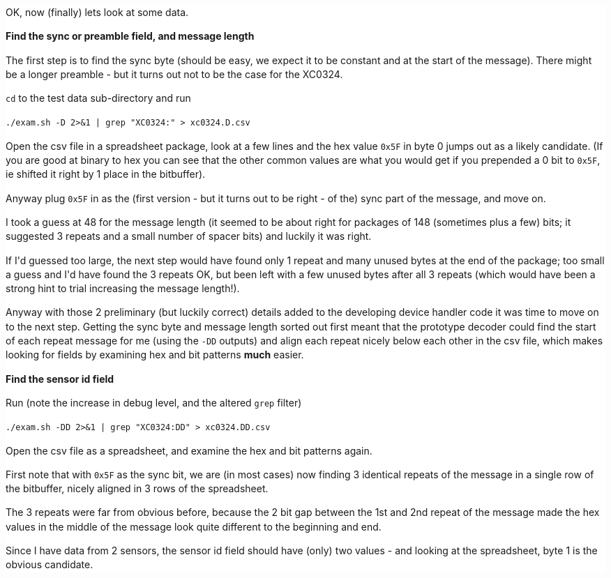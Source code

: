 OK, now (finally) lets look at some data.

**Find the sync or preamble field, and message length**

The first step is to find the sync byte (should be easy, we expect it to
be constant and at the start of the message). There might be a longer
preamble - but it turns out not to be the case for the XC0324.

`cd` to the test data sub-directory and run

```
./exam.sh -D 2>&1 | grep "XC0324:" > xc0324.D.csv
```

Open the csv file in a spreadsheet package, look at a few lines and
the hex value `0x5F` in byte 0 jumps out as a likely candidate.
(If you are good at binary to hex you can see that the other common
values are what you would get if you prepended a 0 bit to `0x5F`, ie
shifted it right by 1 place in the bitbuffer).

Anyway plug `0x5F` in as the (first version - but it turns out to be right -
of the) sync part of the message, and move on.

I took a guess at 48 for the message length (it seemed to be about right
for packages of 148 (sometimes plus a few) bits; it suggested 3 repeats
and a small number of spacer bits) and luckily it was right.

If I'd guessed too large, the next step would have found only 1 repeat and many
unused bytes at the end of the package; too small a guess and I'd have found the 3
repeats OK, but been left with a few unused bytes after all 3 repeats (which
would have been a strong hint to trial increasing the message length!).

Anyway with those 2 preliminary (but luckily correct) details added to
the developing device handler code it was time to move on to the next
step. Getting the sync byte and message length sorted out first meant
that the prototype decoder could find the start of each repeat message
for me (using the `-DD` outputs) and align each repeat nicely below each
other in the csv file, which makes looking for fields by examining
hex and bit patterns **much** easier.

**Find the sensor id field**

Run (note the increase in debug level, and the altered `grep` filter)
```
./exam.sh -DD 2>&1 | grep "XC0324:DD" > xc0324.DD.csv
```

Open the csv file as a spreadsheet, and examine the hex and bit patterns
again.

First note that with `0x5F` as the sync bit, we are (in most
cases) now finding 3 identical repeats of the message in a single row of
the bitbuffer, nicely aligned in 3 rows of the spreadsheet.

The 3 repeats were far from obvious before, because the 2 bit gap
between the 1st and 2nd repeat of the message made the hex values in the
middle of the message look quite different to the beginning and end.

Since I have data from 2 sensors, the sensor id field should have (only)
two values - and looking at the spreadsheet, byte 1 is the obvious
candidate.
